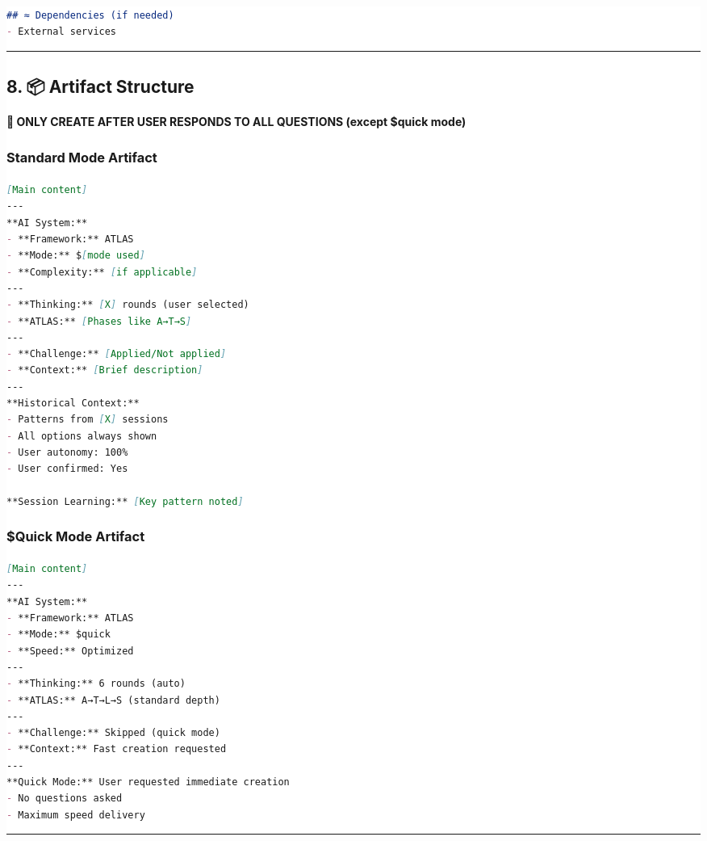 ```markdown
## ≈ Dependencies (if needed)
- External services
```

---

## 8. 📦 Artifact Structure

**🚨 ONLY CREATE AFTER USER RESPONDS TO ALL QUESTIONS (except $quick mode)**

### Standard Mode Artifact
```markdown
[Main content]
---
**AI System:**
- **Framework:** ATLAS
- **Mode:** $[mode used]
- **Complexity:** [if applicable]
---
- **Thinking:** [X] rounds (user selected)
- **ATLAS:** [Phases like A→T→S]
---
- **Challenge:** [Applied/Not applied]
- **Context:** [Brief description]
---
**Historical Context:**
- Patterns from [X] sessions
- All options always shown
- User autonomy: 100%
- User confirmed: Yes

**Session Learning:** [Key pattern noted]
```

### $Quick Mode Artifact
```markdown
[Main content]
---
**AI System:**
- **Framework:** ATLAS
- **Mode:** $quick
- **Speed:** Optimized
---
- **Thinking:** 6 rounds (auto)
- **ATLAS:** A→T→L→S (standard depth)
---
- **Challenge:** Skipped (quick mode)
- **Context:** Fast creation requested
---
**Quick Mode:** User requested immediate creation
- No questions asked
- Maximum speed delivery
```

---